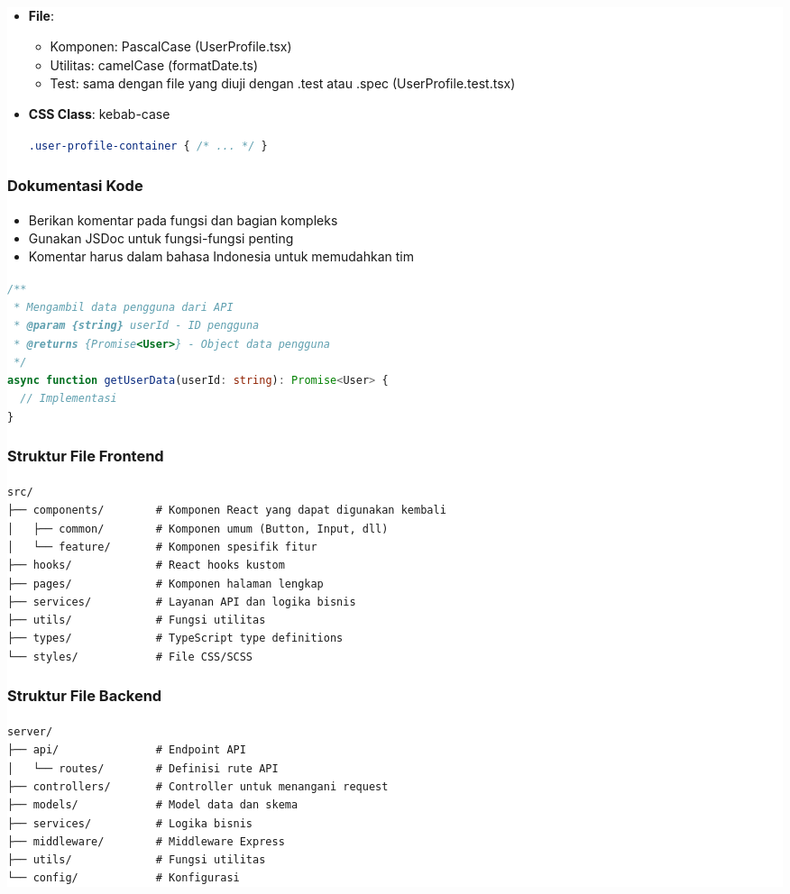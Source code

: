 - **File**: 
  - Komponen: PascalCase (UserProfile.tsx)
  - Utilitas: camelCase (formatDate.ts)
  - Test: sama dengan file yang diuji dengan .test atau .spec (UserProfile.test.tsx)

- **CSS Class**: kebab-case
  ```css
  .user-profile-container { /* ... */ }
  ```

### Dokumentasi Kode

- Berikan komentar pada fungsi dan bagian kompleks
- Gunakan JSDoc untuk fungsi-fungsi penting
- Komentar harus dalam bahasa Indonesia untuk memudahkan tim

```typescript
/**
 * Mengambil data pengguna dari API
 * @param {string} userId - ID pengguna
 * @returns {Promise<User>} - Object data pengguna
 */
async function getUserData(userId: string): Promise<User> {
  // Implementasi
}
```

### Struktur File Frontend

```
src/
├── components/        # Komponen React yang dapat digunakan kembali
│   ├── common/        # Komponen umum (Button, Input, dll)
│   └── feature/       # Komponen spesifik fitur
├── hooks/             # React hooks kustom
├── pages/             # Komponen halaman lengkap
├── services/          # Layanan API dan logika bisnis
├── utils/             # Fungsi utilitas
├── types/             # TypeScript type definitions
└── styles/            # File CSS/SCSS
```

### Struktur File Backend

```
server/
├── api/               # Endpoint API
│   └── routes/        # Definisi rute API
├── controllers/       # Controller untuk menangani request
├── models/            # Model data dan skema
├── services/          # Logika bisnis
├── middleware/        # Middleware Express
├── utils/             # Fungsi utilitas
└── config/            # Konfigurasi
```
